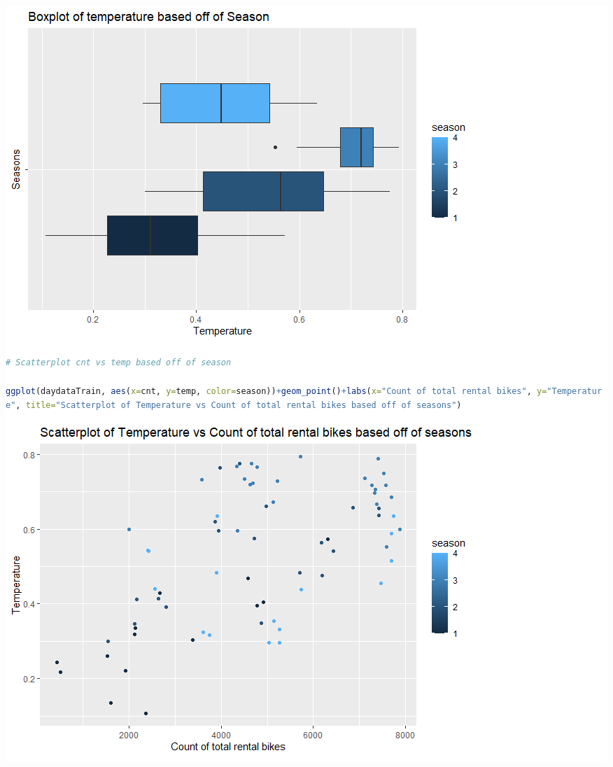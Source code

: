 ![](Wednesday_files/figure-gfm/unnamed-chunk-15-1.png)

``` r
# Scatterplot cnt vs temp based off of season

ggplot(daydataTrain, aes(x=cnt, y=temp, color=season))+geom_point()+labs(x="Count of total rental bikes", y="Temperature", title="Scatterplot of Temperature vs Count of total rental bikes based off of seasons")
```

![](Wednesday_files/figure-gfm/unnamed-chunk-15-2.png)
